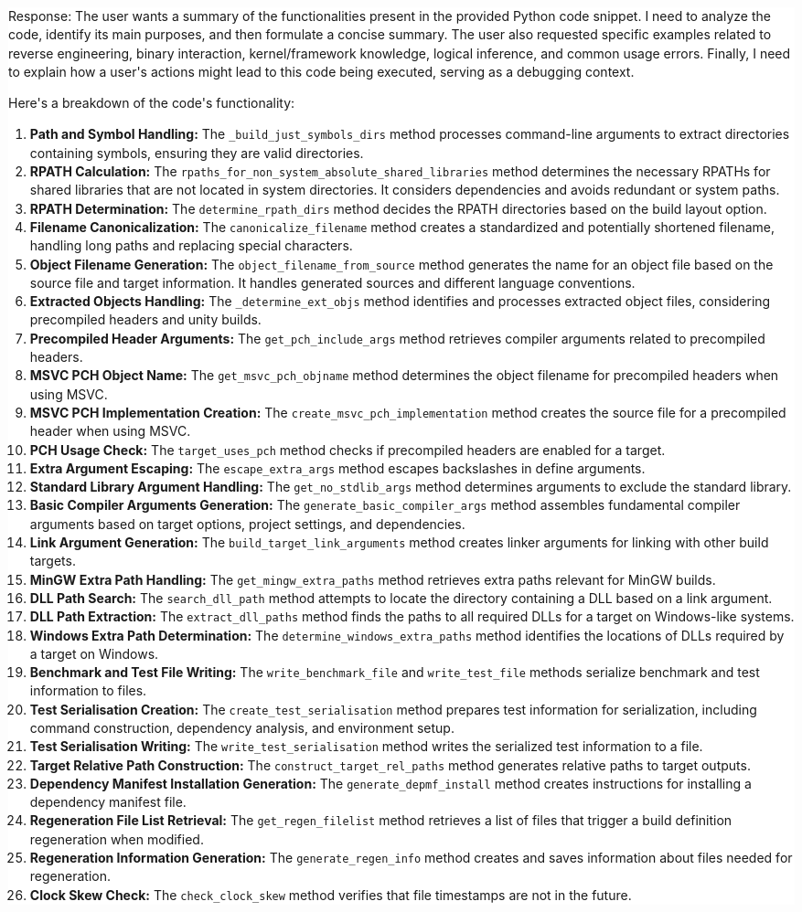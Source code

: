 Response:
The user wants a summary of the functionalities present in the provided Python code snippet. I need to analyze the code, identify its main purposes, and then formulate a concise summary. The user also requested specific examples related to reverse engineering, binary interaction, kernel/framework knowledge, logical inference, and common usage errors. Finally, I need to explain how a user's actions might lead to this code being executed, serving as a debugging context.

Here's a breakdown of the code's functionality:

1. **Path and Symbol Handling:** The `_build_just_symbols_dirs` method processes command-line arguments to extract directories containing symbols, ensuring they are valid directories.
2. **RPATH Calculation:** The `rpaths_for_non_system_absolute_shared_libraries` method determines the necessary RPATHs for shared libraries that are not located in system directories. It considers dependencies and avoids redundant or system paths.
3. **RPATH Determination:** The `determine_rpath_dirs` method decides the RPATH directories based on the build layout option.
4. **Filename Canonicalization:** The `canonicalize_filename` method creates a standardized and potentially shortened filename, handling long paths and replacing special characters.
5. **Object Filename Generation:** The `object_filename_from_source` method generates the name for an object file based on the source file and target information. It handles generated sources and different language conventions.
6. **Extracted Objects Handling:** The `_determine_ext_objs` method identifies and processes extracted object files, considering precompiled headers and unity builds.
7. **Precompiled Header Arguments:** The `get_pch_include_args` method retrieves compiler arguments related to precompiled headers.
8. **MSVC PCH Object Name:** The `get_msvc_pch_objname` method determines the object filename for precompiled headers when using MSVC.
9. **MSVC PCH Implementation Creation:** The `create_msvc_pch_implementation` method creates the source file for a precompiled header when using MSVC.
10. **PCH Usage Check:** The `target_uses_pch` method checks if precompiled headers are enabled for a target.
11. **Extra Argument Escaping:** The `escape_extra_args` method escapes backslashes in define arguments.
12. **Standard Library Argument Handling:** The `get_no_stdlib_args` method determines arguments to exclude the standard library.
13. **Basic Compiler Arguments Generation:** The `generate_basic_compiler_args` method assembles fundamental compiler arguments based on target options, project settings, and dependencies.
14. **Link Argument Generation:** The `build_target_link_arguments` method creates linker arguments for linking with other build targets.
15. **MinGW Extra Path Handling:** The `get_mingw_extra_paths` method retrieves extra paths relevant for MinGW builds.
16. **DLL Path Search:** The `search_dll_path` method attempts to locate the directory containing a DLL based on a link argument.
17. **DLL Path Extraction:** The `extract_dll_paths` method finds the paths to all required DLLs for a target on Windows-like systems.
18. **Windows Extra Path Determination:** The `determine_windows_extra_paths` method identifies the locations of DLLs required by a target on Windows.
19. **Benchmark and Test File Writing:** The `write_benchmark_file` and `write_test_file` methods serialize benchmark and test information to files.
20. **Test Serialisation Creation:** The `create_test_serialisation` method prepares test information for serialization, including command construction, dependency analysis, and environment setup.
21. **Test Serialisation Writing:** The `write_test_serialisation` method writes the serialized test information to a file.
22. **Target Relative Path Construction:** The `construct_target_rel_paths` method generates relative paths to target outputs.
23. **Dependency Manifest Installation Generation:** The `generate_depmf_install` method creates instructions for installing a dependency manifest file.
24. **Regeneration File List Retrieval:** The `get_regen_filelist` method retrieves a list of files that trigger a build definition regeneration when modified.
25. **Regeneration Information Generation:** The `generate_regen_info` method creates and saves information about files needed for regeneration.
26. **Clock Skew Check:** The `check_clock_skew` method verifies that file timestamps are not in the future.